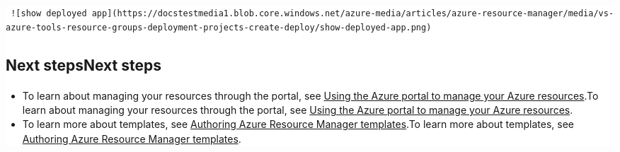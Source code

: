      ![show deployed app](https://docstestmedia1.blob.core.windows.net/azure-media/articles/azure-resource-manager/media/vs-azure-tools-resource-groups-deployment-projects-create-deploy/show-deployed-app.png)

## <a name="next-steps"></a><span data-ttu-id="eed6f-273">Next steps</span><span class="sxs-lookup"><span data-stu-id="eed6f-273">Next steps</span></span>
* <span data-ttu-id="eed6f-274">To learn about managing your resources through the portal, see [Using the Azure portal to manage your Azure resources](resource-group-portal.md).</span><span class="sxs-lookup"><span data-stu-id="eed6f-274">To learn about managing your resources through the portal, see [Using the Azure portal to manage your Azure resources](resource-group-portal.md).</span></span>
* <span data-ttu-id="eed6f-275">To learn more about templates, see [Authoring Azure Resource Manager templates](resource-group-authoring-templates.md).</span><span class="sxs-lookup"><span data-stu-id="eed6f-275">To learn more about templates, see [Authoring Azure Resource Manager templates](resource-group-authoring-templates.md).</span></span>































